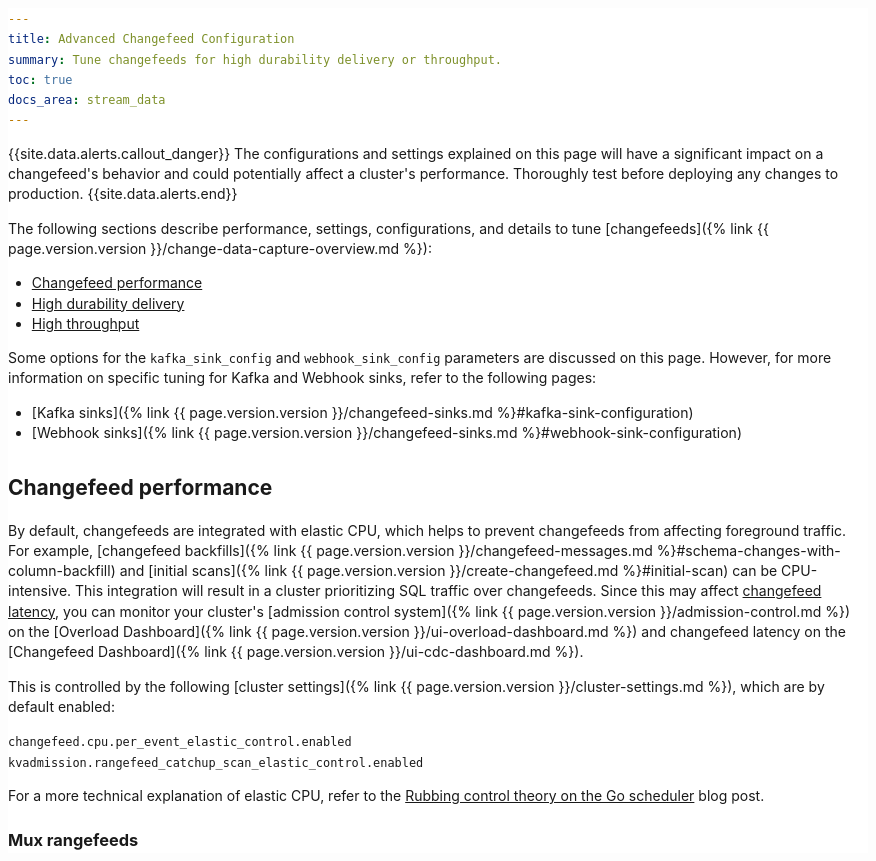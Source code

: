 ```yaml
---
title: Advanced Changefeed Configuration
summary: Tune changefeeds for high durability delivery or throughput.
toc: true
docs_area: stream_data
---
```


{{site.data.alerts.callout_danger}}
The configurations and settings explained on this page will have a significant impact on a changefeed's behavior and could potentially affect a cluster's performance. Thoroughly test before deploying any changes to production.
{{site.data.alerts.end}}

The following sections describe performance, settings, configurations, and details to tune [changefeeds]({% link {{ page.version.version }}/change-data-capture-overview.md %}):

- [Changefeed performance](#changefeed-performance)
- [High durability delivery](#tuning-for-high-durability-delivery)
- [High throughput](#tuning-for-high-throughput)

Some options for the `kafka_sink_config` and `webhook_sink_config` parameters are discussed on this page. However, for more information on specific tuning for Kafka and Webhook sinks, refer to the following pages:

- [Kafka sinks]({% link {{ page.version.version }}/changefeed-sinks.md %}#kafka-sink-configuration)
- [Webhook sinks]({% link {{ page.version.version }}/changefeed-sinks.md %}#webhook-sink-configuration)

## Changefeed performance

By default, changefeeds are integrated with elastic CPU, which helps to prevent changefeeds from affecting foreground traffic. For example, [changefeed backfills]({% link {{ page.version.version }}/changefeed-messages.md %}#schema-changes-with-column-backfill) and [initial scans]({% link {{ page.version.version }}/create-changefeed.md %}#initial-scan) can be CPU-intensive. This integration will result in a cluster prioritizing SQL traffic over changefeeds. Since this may affect [changefeed latency](#latency-in-changefeeds), you can monitor your cluster's [admission control system]({% link {{ page.version.version }}/admission-control.md %}) on the [Overload Dashboard]({% link {{ page.version.version }}/ui-overload-dashboard.md %}) and changefeed latency on the [Changefeed Dashboard]({% link {{ page.version.version }}/ui-cdc-dashboard.md %}).

This is controlled by the following [cluster settings]({% link {{ page.version.version }}/cluster-settings.md %}), which are by default enabled:

~~~
changefeed.cpu.per_event_elastic_control.enabled
kvadmission.rangefeed_catchup_scan_elastic_control.enabled
~~~

For a more technical explanation of elastic CPU, refer to the [Rubbing control theory on the Go scheduler](https://www.cockroachlabs.com/blog/rubbing-control-theory/) blog post.

### Mux rangefeeds
